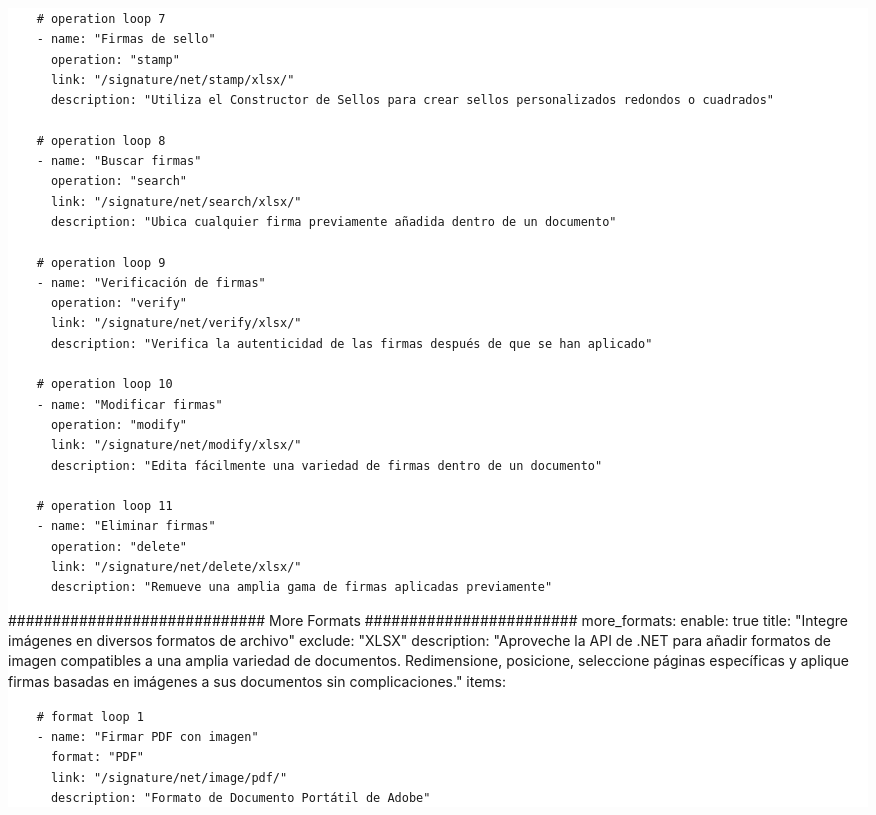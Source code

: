         # operation loop 7
        - name: "Firmas de sello"
          operation: "stamp"
          link: "/signature/net/stamp/xlsx/"
          description: "Utiliza el Constructor de Sellos para crear sellos personalizados redondos o cuadrados"
          
        # operation loop 8
        - name: "Buscar firmas"
          operation: "search"
          link: "/signature/net/search/xlsx/"
          description: "Ubica cualquier firma previamente añadida dentro de un documento"
          
        # operation loop 9
        - name: "Verificación de firmas"
          operation: "verify"
          link: "/signature/net/verify/xlsx/"
          description: "Verifica la autenticidad de las firmas después de que se han aplicado"
          
        # operation loop 10
        - name: "Modificar firmas"
          operation: "modify"
          link: "/signature/net/modify/xlsx/"
          description: "Edita fácilmente una variedad de firmas dentro de un documento"
          
        # operation loop 11
        - name: "Eliminar firmas"
          operation: "delete"
          link: "/signature/net/delete/xlsx/"
          description: "Remueve una amplia gama de firmas aplicadas previamente"
          
############################# More Formats ########################
more_formats:
    enable: true
    title: "Integre imágenes en diversos formatos de archivo"
    exclude: "XLSX"
    description: "Aproveche la API de .NET para añadir formatos de imagen compatibles a una amplia variedad de documentos. Redimensione, posicione, seleccione páginas específicas y aplique firmas basadas en imágenes a sus documentos sin complicaciones."
    items: 
          
        # format loop 1
        - name: "Firmar PDF con imagen"
          format: "PDF"
          link: "/signature/net/image/pdf/"
          description: "Formato de Documento Portátil de Adobe"
          